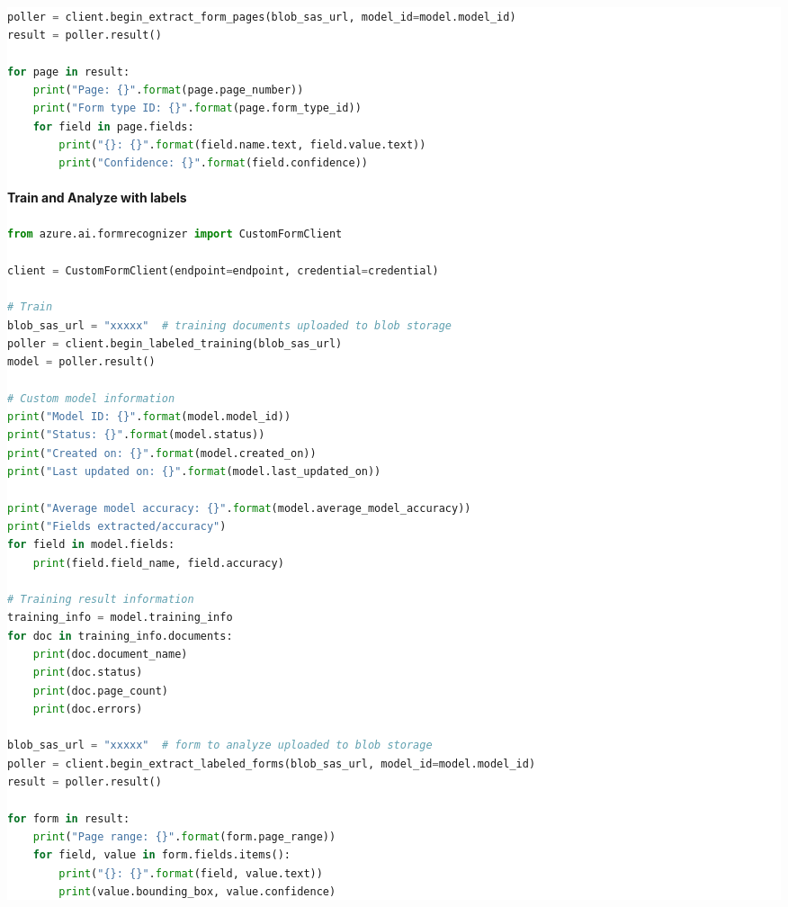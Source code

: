 ```python
poller = client.begin_extract_form_pages(blob_sas_url, model_id=model.model_id)
result = poller.result()

for page in result:
    print("Page: {}".format(page.page_number))
    print("Form type ID: {}".format(page.form_type_id))
    for field in page.fields:
        print("{}: {}".format(field.name.text, field.value.text))
        print("Confidence: {}".format(field.confidence))
```

#### Train and Analyze with labels
```python
from azure.ai.formrecognizer import CustomFormClient

client = CustomFormClient(endpoint=endpoint, credential=credential)

# Train
blob_sas_url = "xxxxx"  # training documents uploaded to blob storage
poller = client.begin_labeled_training(blob_sas_url)
model = poller.result()

# Custom model information
print("Model ID: {}".format(model.model_id))
print("Status: {}".format(model.status))
print("Created on: {}".format(model.created_on))
print("Last updated on: {}".format(model.last_updated_on))

print("Average model accuracy: {}".format(model.average_model_accuracy))
print("Fields extracted/accuracy")
for field in model.fields:
    print(field.field_name, field.accuracy)

# Training result information
training_info = model.training_info
for doc in training_info.documents:
    print(doc.document_name)
    print(doc.status)
    print(doc.page_count)
    print(doc.errors)

blob_sas_url = "xxxxx"  # form to analyze uploaded to blob storage
poller = client.begin_extract_labeled_forms(blob_sas_url, model_id=model.model_id)
result = poller.result()

for form in result:
    print("Page range: {}".format(form.page_range))
    for field, value in form.fields.items():
        print("{}: {}".format(field, value.text))
        print(value.bounding_box, value.confidence)
```

